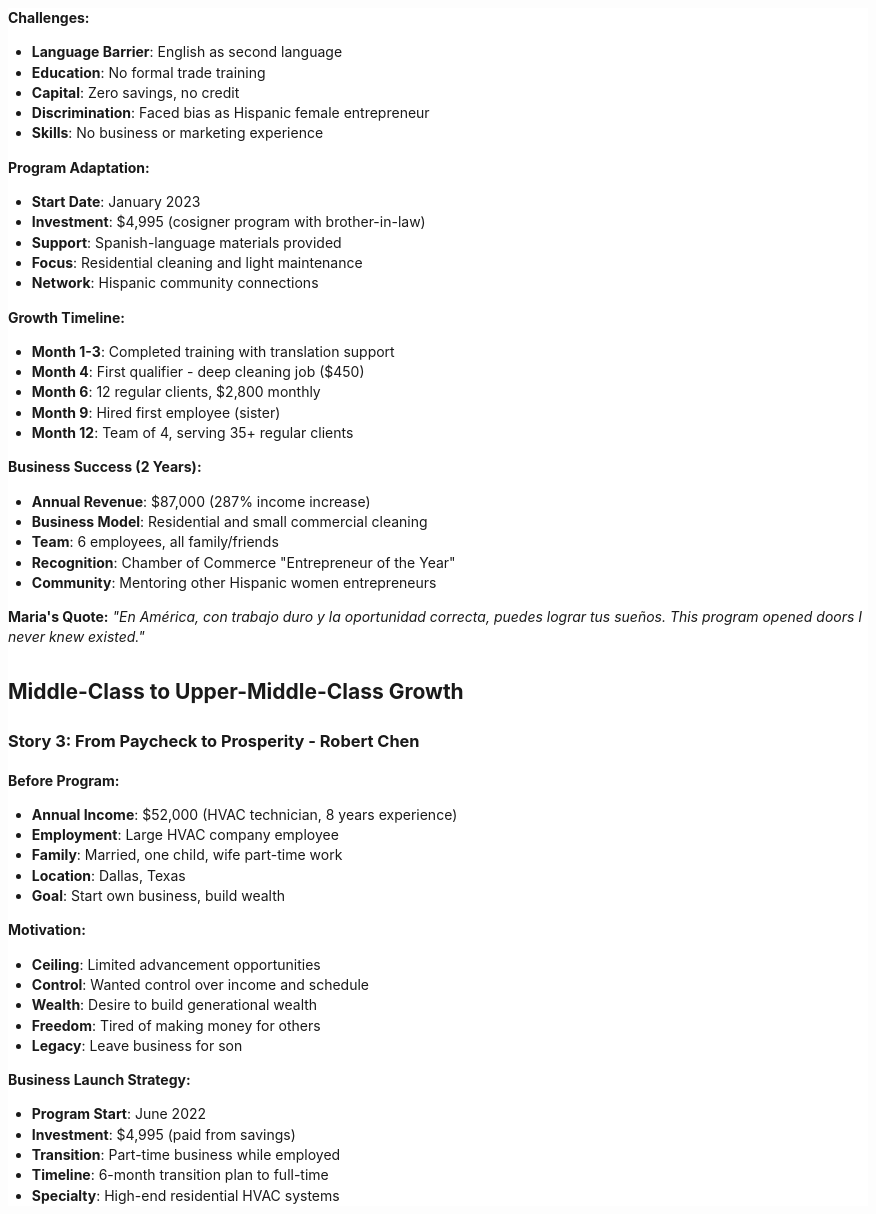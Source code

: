 **Challenges:**
- **Language Barrier**: English as second language
- **Education**: No formal trade training
- **Capital**: Zero savings, no credit
- **Discrimination**: Faced bias as Hispanic female entrepreneur
- **Skills**: No business or marketing experience

**Program Adaptation:**
- **Start Date**: January 2023
- **Investment**: $4,995 (cosigner program with brother-in-law)
- **Support**: Spanish-language materials provided
- **Focus**: Residential cleaning and light maintenance
- **Network**: Hispanic community connections

**Growth Timeline:**
- **Month 1-3**: Completed training with translation support
- **Month 4**: First qualifier - deep cleaning job ($450)
- **Month 6**: 12 regular clients, $2,800 monthly
- **Month 9**: Hired first employee (sister)
- **Month 12**: Team of 4, serving 35+ regular clients

**Business Success (2 Years):**
- **Annual Revenue**: $87,000 (287% income increase)
- **Business Model**: Residential and small commercial cleaning
- **Team**: 6 employees, all family/friends
- **Recognition**: Chamber of Commerce "Entrepreneur of the Year"
- **Community**: Mentoring other Hispanic women entrepreneurs

**Maria's Quote:** *"En América, con trabajo duro y la oportunidad correcta, puedes lograr tus sueños. This program opened doors I never knew existed."*

## Middle-Class to Upper-Middle-Class Growth

### Story 3: From Paycheck to Prosperity - Robert Chen
**Before Program:**
- **Annual Income**: $52,000 (HVAC technician, 8 years experience)
- **Employment**: Large HVAC company employee
- **Family**: Married, one child, wife part-time work
- **Location**: Dallas, Texas
- **Goal**: Start own business, build wealth

**Motivation:**
- **Ceiling**: Limited advancement opportunities
- **Control**: Wanted control over income and schedule
- **Wealth**: Desire to build generational wealth
- **Freedom**: Tired of making money for others
- **Legacy**: Leave business for son

**Business Launch Strategy:**
- **Program Start**: June 2022
- **Investment**: $4,995 (paid from savings)
- **Transition**: Part-time business while employed
- **Timeline**: 6-month transition plan to full-time
- **Specialty**: High-end residential HVAC systems
